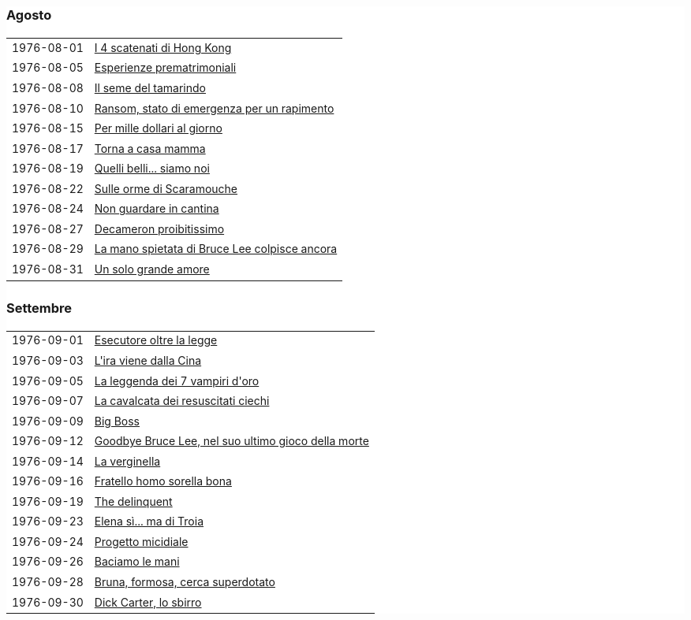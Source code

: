 ### Agosto


|           |                                              |
|:----------|:---------------------------------------------|
|1976-08-01 |[I 4 scatenati di Hong Kong](https://www.imdb.com/title/tt0068605/)|
|1976-08-05 |[Esperienze prematrimoniali](https://www.imdb.com/title/tt0068556/)|
|1976-08-08 |[Il seme del tamarindo](https://www.imdb.com/title/tt0072253/)|
|1976-08-10 |[Ransom, stato di emergenza per un rapimento](https://www.imdb.com/title/tt0073796/)|
|1976-08-15 |[Per mille dollari al giorno](https://www.imdb.com/title/tt0060820/)|
|1976-08-17 |[Torna a casa mamma](https://www.imdb.com/title/tt0183963/)|
|1976-08-19 |[Quelli belli... siamo noi](https://www.imdb.com/title/tt0066271/)|
|1976-08-22 |[Sulle orme di Scaramouche](https://www.imdb.com/title/tt0063045/)|
|1976-08-24 |[Non guardare in cantina](https://www.imdb.com/title/tt0069994/)|
|1976-08-27 |[Decameron proibitissimo](https://www.imdb.com/title/tt0068463/)|
|1976-08-29 |[La mano spietata di Bruce Lee colpisce ancora](https://www.imdb.com/title/tt1670380/)|
|1976-08-31 |[Un solo grande amore](https://www.imdb.com/title/tt0066897/)|

### Settembre


|           |                                                    |
|:----------|:---------------------------------------------------|
|1976-09-01 |[Esecutore oltre la legge](https://www.imdb.com/title/tt0069243/)|
|1976-09-03 |[L'ira viene dalla Cina](https://www.imdb.com/title/tt0072413/)|
|1976-09-05 |[La leggenda dei 7 vampiri d'oro](https://www.imdb.com/title/tt0070297/)|
|1976-09-07 |[La cavalcata dei resuscitati ciechi](https://www.imdb.com/title/tt0068232/)|
|1976-09-09 |[Big Boss](https://www.imdb.com/title/tt0073279/)   |
|1976-09-12 |[Goodbye Bruce Lee, nel suo ultimo gioco della morte](https://www.imdb.com/title/tt0073061/)|
|1976-09-14 |[La verginella](https://www.imdb.com/title/tt0153521/)|
|1976-09-16 |[Fratello homo sorella bona](https://www.imdb.com/title/tt0068608/)|
|1976-09-19 |[The delinquent](https://www.imdb.com/title/tt0069959/)|
|1976-09-23 |[Elena sì... ma di Troia](https://www.imdb.com/title/tt0070023/)|
|1976-09-24 |[Progetto micidiale](https://www.imdb.com/title/tt0071663/)|
|1976-09-26 |[Baciamo le mani](https://www.imdb.com/title/tt0069756/)|
|1976-09-28 |[Bruna, formosa, cerca superdotato](https://www.imdb.com/title/tt0166112/)|
|1976-09-30 |[Dick Carter, lo sbirro](https://www.imdb.com/title/tt0060605/)|
